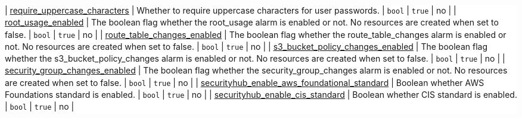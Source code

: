 | <a name="input_require_uppercase_characters"></a> [require_uppercase_characters](#input_require_uppercase_characters)                                                 | Whether to require uppercase characters for user passwords.                                                                                                                                                                                        | `bool`                                                                      | `true`                                                                                                                                                                                                                                                                                                                                             |    no    |
| <a name="input_root_usage_enabled"></a> [root_usage_enabled](#input_root_usage_enabled)                                                                               | The boolean flag whether the root_usage alarm is enabled or not. No resources are created when set to false.                                                                                                                                       | `bool`                                                                      | `true`                                                                                                                                                                                                                                                                                                                                             |    no    |
| <a name="input_route_table_changes_enabled"></a> [route_table_changes_enabled](#input_route_table_changes_enabled)                                                    | The boolean flag whether the route_table_changes alarm is enabled or not. No resources are created when set to false.                                                                                                                              | `bool`                                                                      | `true`                                                                                                                                                                                                                                                                                                                                             |    no    |
| <a name="input_s3_bucket_policy_changes_enabled"></a> [s3_bucket_policy_changes_enabled](#input_s3_bucket_policy_changes_enabled)                                     | The boolean flag whether the s3_bucket_policy_changes alarm is enabled or not. No resources are created when set to false.                                                                                                                         | `bool`                                                                      | `true`                                                                                                                                                                                                                                                                                                                                             |    no    |
| <a name="input_security_group_changes_enabled"></a> [security_group_changes_enabled](#input_security_group_changes_enabled)                                           | The boolean flag whether the security_group_changes alarm is enabled or not. No resources are created when set to false.                                                                                                                           | `bool`                                                                      | `true`                                                                                                                                                                                                                                                                                                                                             |    no    |
| <a name="input_securityhub_enable_aws_foundational_standard"></a> [securityhub_enable_aws_foundational_standard](#input_securityhub_enable_aws_foundational_standard) | Boolean whether AWS Foundations standard is enabled.                                                                                                                                                                                               | `bool`                                                                      | `true`                                                                                                                                                                                                                                                                                                                                             |    no    |
| <a name="input_securityhub_enable_cis_standard"></a> [securityhub_enable_cis_standard](#input_securityhub_enable_cis_standard)                                        | Boolean whether CIS standard is enabled.                                                                                                                                                                                                           | `bool`                                                                      | `true`                                                                                                                                                                                                                                                                                                                                             |    no    |